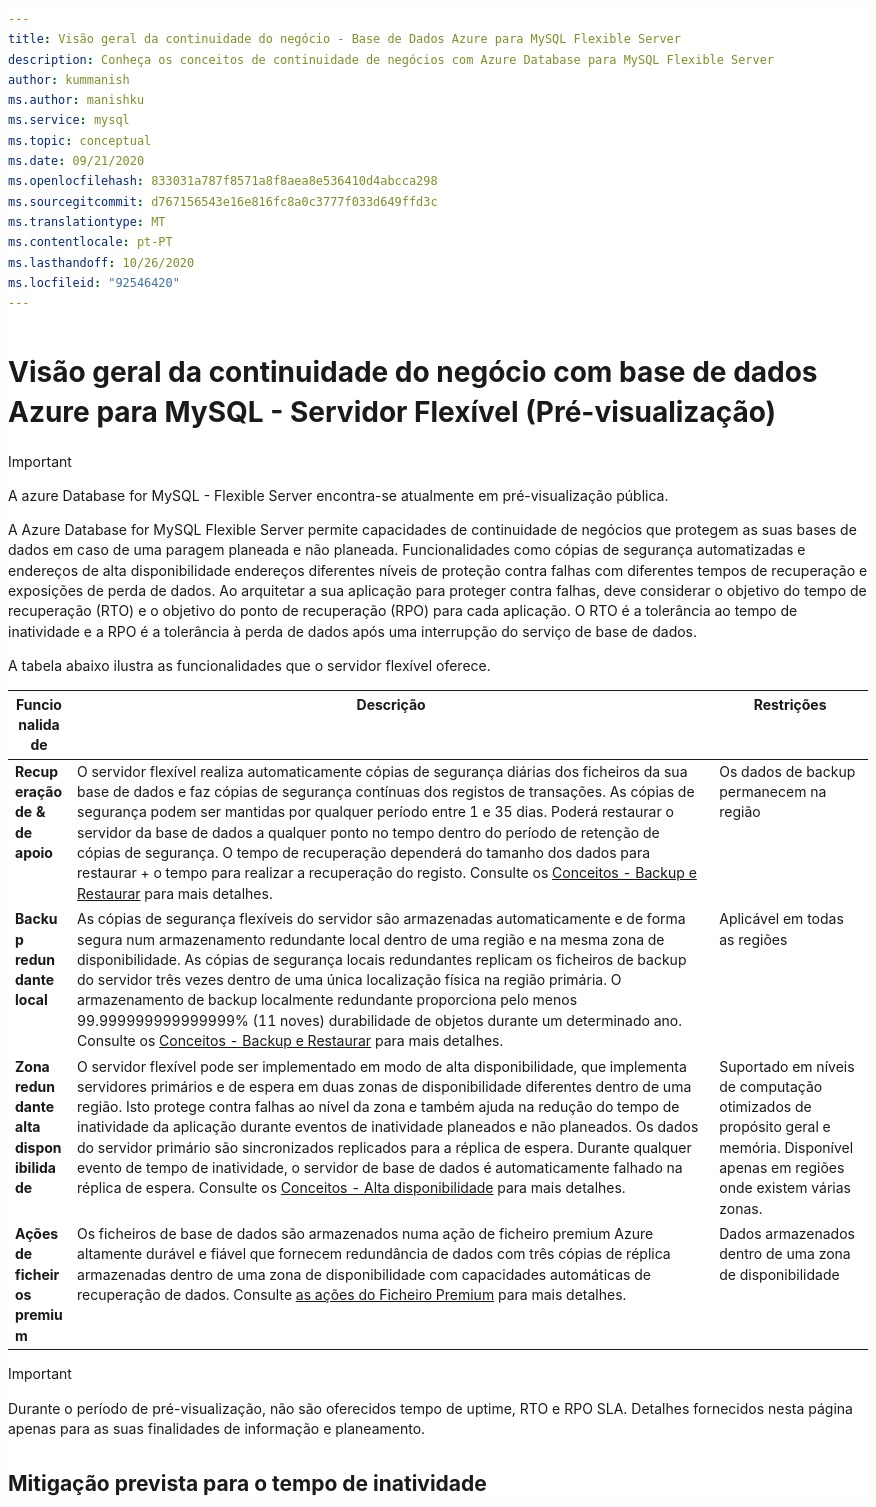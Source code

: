 ```yaml
---
title: Visão geral da continuidade do negócio - Base de Dados Azure para MySQL Flexible Server
description: Conheça os conceitos de continuidade de negócios com Azure Database para MySQL Flexible Server
author: kummanish
ms.author: manishku
ms.service: mysql
ms.topic: conceptual
ms.date: 09/21/2020
ms.openlocfilehash: 833031a787f8571a8f8aea8e536410d4abcca298
ms.sourcegitcommit: d767156543e16e816fc8a0c3777f033d649ffd3c
ms.translationtype: MT
ms.contentlocale: pt-PT
ms.lasthandoff: 10/26/2020
ms.locfileid: "92546420"
---
```

# <a name="overview-of-business-continuity-with-azure-database-for-mysql---flexible-server-preview"></a>Visão geral da continuidade do negócio com base de dados Azure para MySQL - Servidor Flexível (Pré-visualização)

> [!IMPORTANT]
> A azure Database for MySQL - Flexible Server encontra-se atualmente em pré-visualização pública.

A Azure Database for MySQL Flexible Server permite capacidades de continuidade de negócios que protegem as suas bases de dados em caso de uma paragem planeada e não planeada. Funcionalidades como cópias de segurança automatizadas e endereços de alta disponibilidade endereços diferentes níveis de proteção contra falhas com diferentes tempos de recuperação e exposições de perda de dados. Ao arquitetar a sua aplicação para proteger contra falhas, deve considerar o objetivo do tempo de recuperação (RTO) e o objetivo do ponto de recuperação (RPO) para cada aplicação. O RTO é a tolerância ao tempo de inatividade e a RPO é a tolerância à perda de dados após uma interrupção do serviço de base de dados.

A tabela abaixo ilustra as funcionalidades que o servidor flexível oferece.

| **Funcionalidade** | **Descrição** | **Restrições** |
| ---------- | ----------- | ------------ |
| **Recuperação de & de apoio** | O servidor flexível realiza automaticamente cópias de segurança diárias dos ficheiros da sua base de dados e faz cópias de segurança contínuas dos registos de transações. As cópias de segurança podem ser mantidas por qualquer período entre 1 e 35 dias. Poderá restaurar o servidor da base de dados a qualquer ponto no tempo dentro do período de retenção de cópias de segurança. O tempo de recuperação dependerá do tamanho dos dados para restaurar + o tempo para realizar a recuperação do registo. Consulte os [Conceitos - Backup e Restaurar](./concepts-backup-restore.md) para mais detalhes. |Os dados de backup permanecem na região |
| **Backup redundante local** | As cópias de segurança flexíveis do servidor são armazenadas automaticamente e de forma segura num armazenamento redundante local dentro de uma região e na mesma zona de disponibilidade. As cópias de segurança locais redundantes replicam os ficheiros de backup do servidor três vezes dentro de uma única localização física na região primária. O armazenamento de backup localmente redundante proporciona pelo menos 99.999999999999999% (11 noves) durabilidade de objetos durante um determinado ano. Consulte os [Conceitos - Backup e Restaurar](./concepts-backup-restore.md) para mais detalhes.| Aplicável em todas as regiões |
| **Zona redundante alta disponibilidade** | O servidor flexível pode ser implementado em modo de alta disponibilidade, que implementa servidores primários e de espera em duas zonas de disponibilidade diferentes dentro de uma região. Isto protege contra falhas ao nível da zona e também ajuda na redução do tempo de inatividade da aplicação durante eventos de inatividade planeados e não planeados. Os dados do servidor primário são sincronizados replicados para a réplica de espera. Durante qualquer evento de tempo de inatividade, o servidor de base de dados é automaticamente falhado na réplica de espera. Consulte os [Conceitos - Alta disponibilidade](./concepts-high-availability.md) para mais detalhes. | Suportado em níveis de computação otimizados de propósito geral e memória. Disponível apenas em regiões onde existem várias zonas.|
| **Ações de ficheiros premium** | Os ficheiros de base de dados são armazenados numa ação de ficheiro premium Azure altamente durável e fiável que fornecem redundância de dados com três cópias de réplica armazenadas dentro de uma zona de disponibilidade com capacidades automáticas de recuperação de dados. Consulte [as ações do Ficheiro Premium](../../storage/files/storage-how-to-create-premium-fileshare.md) para mais detalhes. | Dados armazenados dentro de uma zona de disponibilidade |

> [!IMPORTANT]
> Durante o período de pré-visualização, não são oferecidos tempo de uptime, RTO e RPO SLA. Detalhes fornecidos nesta página apenas para as suas finalidades de informação e planeamento.

## <a name="planned-downtime-mitigation"></a>Mitigação prevista para o tempo de inatividade
